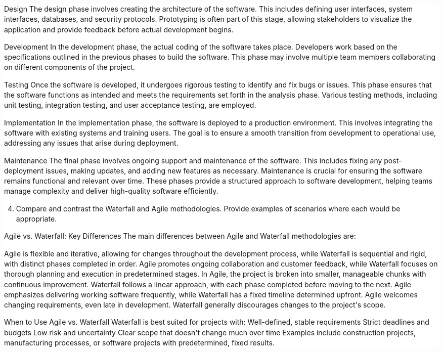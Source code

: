Design
The design phase involves creating the architecture of the software. This includes defining user interfaces, system interfaces, databases, and security protocols. Prototyping is often part of this stage, allowing stakeholders to visualize the application and provide feedback before actual development begins.

Development
In the development phase, the actual coding of the software takes place. Developers work based on the specifications outlined in the previous phases to build the software. This phase may involve multiple team members collaborating on different components of the project.

Testing
Once the software is developed, it undergoes rigorous testing to identify and fix bugs or issues. This phase ensures that the software functions as intended and meets the requirements set forth in the analysis phase. Various testing methods, including unit testing, integration testing, and user acceptance testing, are employed.

Implementation
In the implementation phase, the software is deployed to a production environment. This involves integrating the software with existing systems and training users. The goal is to ensure a smooth transition from development to operational use, addressing any issues that arise during deployment.

Maintenance
The final phase involves ongoing support and maintenance of the software. This includes fixing any post-deployment issues, making updates, and adding new features as necessary. Maintenance is crucial for ensuring the software remains functional and relevant over time.
These phases provide a structured approach to software development, helping teams manage complexity and deliver high-quality software efficiently.

4. Compare and contrast the Waterfall and Agile methodologies. Provide examples of scenarios where each would be appropriate.

Agile vs. Waterfall: Key Differences
The main differences between Agile and Waterfall methodologies are:

Agile is flexible and iterative, allowing for changes throughout the development process, while Waterfall is sequential and rigid, with distinct phases completed in order.
Agile promotes ongoing collaboration and customer feedback, while Waterfall focuses on thorough planning and execution in predetermined stages.
In Agile, the project is broken into smaller, manageable chunks with continuous improvement. Waterfall follows a linear approach, with each phase completed before moving to the next.
Agile emphasizes delivering working software frequently, while Waterfall has a fixed timeline determined upfront.
Agile welcomes changing requirements, even late in development. Waterfall generally discourages changes to the project's scope.

When to Use Agile vs. Waterfall
Waterfall is best suited for projects with:
Well-defined, stable requirements
Strict deadlines and budgets
Low risk and uncertainty
Clear scope that doesn't change much over time
Examples include construction projects, manufacturing processes, or software projects with predetermined, fixed results.
